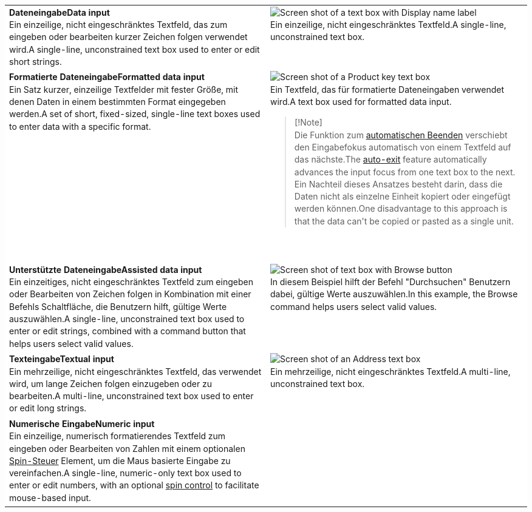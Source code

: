 
<table>
<colgroup>
<col style="width: 50%" />
<col style="width: 50%" />
</colgroup>
<tbody>
<tr class="odd">
<td><span data-ttu-id="89fc5-140"><strong>Dateneingabe</strong></span><span class="sxs-lookup"><span data-stu-id="89fc5-140"><strong>Data input</strong></span></span><br/> <span data-ttu-id="89fc5-141">Ein einzeilige, nicht eingeschränktes Textfeld, das zum eingeben oder bearbeiten kurzer Zeichen folgen verwendet wird.</span><span class="sxs-lookup"><span data-stu-id="89fc5-141">A single-line, unconstrained text box used to enter or edit short strings.</span></span><br/></td>
<td><img src="images/ctrl-text-boxes-image2.png" alt="Screen shot of a text box with Display name label " /><br/> <span data-ttu-id="89fc5-142">Ein einzeilige, nicht eingeschränktes Textfeld.</span><span class="sxs-lookup"><span data-stu-id="89fc5-142">A single-line, unconstrained text box.</span></span><br/></td>
</tr>
<tr class="even">
<td><span data-ttu-id="89fc5-143"><strong>Formatierte Dateneingabe</strong></span><span class="sxs-lookup"><span data-stu-id="89fc5-143"><strong>Formatted data input</strong></span></span><br/> <span data-ttu-id="89fc5-144">Ein Satz kurzer, einzeilige Textfelder mit fester Größe, mit denen Daten in einem bestimmten Format eingegeben werden.</span><span class="sxs-lookup"><span data-stu-id="89fc5-144">A set of short, fixed-sized, single-line text boxes used to enter data with a specific format.</span></span> <br/></td>
<td><img src="images/ctrl-text-boxes-image3.png" alt="Screen shot of a Product key text box " /><br/> <span data-ttu-id="89fc5-145">Ein Textfeld, das für formatierte Dateneingaben verwendet wird.</span><span class="sxs-lookup"><span data-stu-id="89fc5-145">A text box used for formatted data input.</span></span><br/>
<blockquote>
[!Note]<br />
<span data-ttu-id="89fc5-146">Die Funktion zum <a href="glossary.md">automatischen Beenden</a> verschiebt den Eingabefokus automatisch von einem Textfeld auf das nächste.</span><span class="sxs-lookup"><span data-stu-id="89fc5-146">The <a href="glossary.md">auto-exit</a> feature automatically advances the input focus from one text box to the next.</span></span> <span data-ttu-id="89fc5-147">Ein Nachteil dieses Ansatzes besteht darin, dass die Daten nicht als einzelne Einheit kopiert oder eingefügt werden können.</span><span class="sxs-lookup"><span data-stu-id="89fc5-147">One disadvantage to this approach is that the data can't be copied or pasted as a single unit.</span></span>
</blockquote>
<br/> <br/></td>
</tr>
<tr class="odd">
<td><span data-ttu-id="89fc5-148"><strong>Unterstützte Dateneingabe</strong></span><span class="sxs-lookup"><span data-stu-id="89fc5-148"><strong>Assisted data input</strong></span></span><br/> <span data-ttu-id="89fc5-149">Ein einzeitiges, nicht eingeschränktes Textfeld zum eingeben oder Bearbeiten von Zeichen folgen in Kombination mit einer Befehls Schaltfläche, die Benutzern hilft, gültige Werte auszuwählen.</span><span class="sxs-lookup"><span data-stu-id="89fc5-149">A single-line, unconstrained text box used to enter or edit strings, combined with a command button that helps users select valid values.</span></span><br/></td>
<td><img src="images/ctrl-text-boxes-image4.png" alt="Screen shot of text box with Browse button" /><br/> <span data-ttu-id="89fc5-150">In diesem Beispiel hilft der Befehl "Durchsuchen" Benutzern dabei, gültige Werte auszuwählen.</span><span class="sxs-lookup"><span data-stu-id="89fc5-150">In this example, the Browse command helps users select valid values.</span></span><br/></td>
</tr>
<tr class="even">
<td><span data-ttu-id="89fc5-151"><strong>Texteingabe</strong></span><span class="sxs-lookup"><span data-stu-id="89fc5-151"><strong>Textual input</strong></span></span><br/> <span data-ttu-id="89fc5-152">Ein mehrzeilige, nicht eingeschränktes Textfeld, das verwendet wird, um lange Zeichen folgen einzugeben oder zu bearbeiten.</span><span class="sxs-lookup"><span data-stu-id="89fc5-152">A multi-line, unconstrained text box used to enter or edit long strings.</span></span> <br/></td>
<td><img src="images/ctrl-text-boxes-image5.png" alt="Screen shot of an Address text box " /><br/> <span data-ttu-id="89fc5-153">Ein mehrzeilige, nicht eingeschränktes Textfeld.</span><span class="sxs-lookup"><span data-stu-id="89fc5-153">A multi-line, unconstrained text box.</span></span><br/></td>
</tr>
<tr class="odd">
<td><span data-ttu-id="89fc5-154"><strong>Numerische Eingabe</strong></span><span class="sxs-lookup"><span data-stu-id="89fc5-154"><strong>Numeric input</strong></span></span><br/> <span data-ttu-id="89fc5-155">Ein einzeilige, numerisch formatierendes Textfeld zum eingeben oder Bearbeiten von Zahlen mit einem optionalen <a href="ctrl-spin-controls.md">Spin-Steuer</a> Element, um die Maus basierte Eingabe zu vereinfachen.</span><span class="sxs-lookup"><span data-stu-id="89fc5-155">A single-line, numeric-only text box used to enter or edit numbers, with an optional <a href="ctrl-spin-controls.md">spin control</a> to facilitate mouse-based input.</span></span> <br/></td>